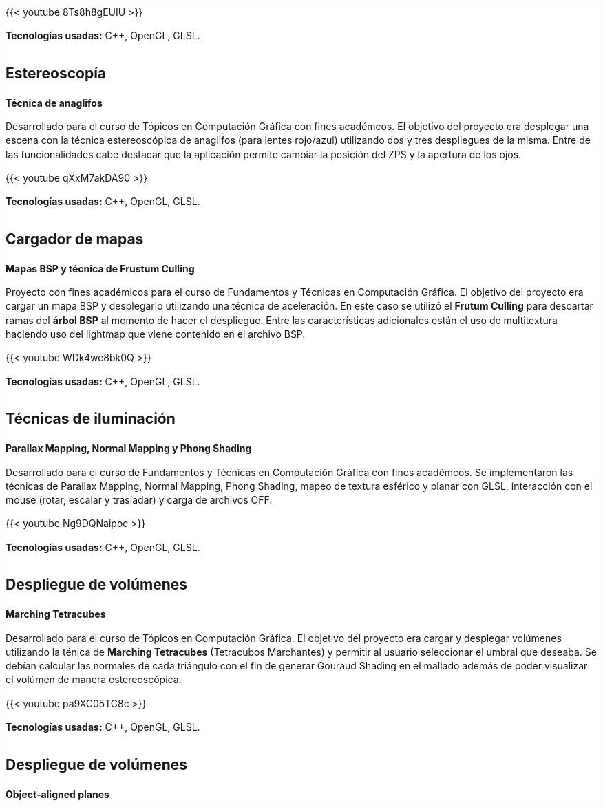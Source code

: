 {{< youtube 8Ts8h8gEUIU >}}

**Tecnologías usadas:** C++, OpenGL, GLSL.

## Estereoscopía
**Técnica de anaglifos**

Desarrollado para el curso de Tópicos en Computación Gráfica con fines académcos. El objetivo del proyecto era desplegar una escena con la técnica estereoscópica de anaglifos (para lentes rojo/azul) utilizando dos y tres despliegues de la misma. Entre de las funcionalidades cabe destacar que la aplicación permite cambiar la posición del ZPS y la apertura de los ojos.

{{< youtube qXxM7akDA90 >}}

**Tecnologías usadas:** C++, OpenGL, GLSL.

## Cargador de mapas
**Mapas BSP y técnica de Frustum Culling**

Proyecto con fines académicos para el curso de Fundamentos y Técnicas en Computación Gráfica. El objetivo del proyecto era cargar un mapa BSP y desplegarlo utilizando una técnica de aceleración. En este caso se utilizó el **Frutum Culling** para descartar ramas del **árbol BSP** al momento de hacer el despliegue. Entre las características adicionales están el uso de multitextura haciendo uso del lightmap que viene contenido en el archivo BSP.

{{< youtube WDk4we8bk0Q >}}

**Tecnologías usadas:** C++, OpenGL, GLSL.

## Técnicas de iluminación
**Parallax Mapping, Normal Mapping y Phong Shading**

Desarrollado para el curso de Fundamentos y Técnicas en Computación Gráfica con fines académcos. Se implementaron las técnicas de Parallax Mapping, Normal Mapping, Phong Shading, mapeo de textura esférico y planar con GLSL, interacción con el mouse (rotar, escalar y trasladar) y carga de archivos OFF.

{{< youtube Ng9DQNaipoc >}}

**Tecnologías usadas:** C++, OpenGL, GLSL.

## Despliegue de volúmenes
**Marching Tetracubes**

Desarrollado para el curso de Tópicos en Computación Gráfica. El objetivo del proyecto era cargar y desplegar volúmenes utilizando la ténica de **Marching Tetracubes** (Tetracubos Marchantes) y permitir al usuario seleccionar el umbral que deseaba. Se debían calcular las normales de cada triángulo con el fin de generar Gouraud Shading en el mallado además de poder visualizar el volúmen de manera estereoscópica.

{{< youtube pa9XC05TC8c >}}

**Tecnologías usadas:** C++, OpenGL, GLSL.

## Despliegue de volúmenes
**Object-aligned planes**

